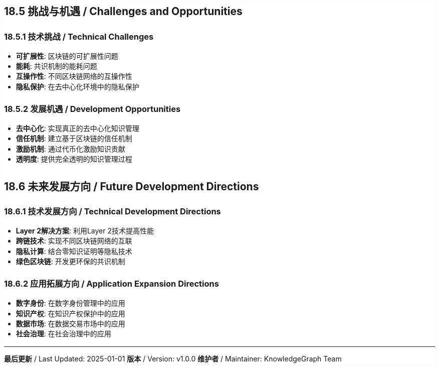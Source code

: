 ## 18.5 挑战与机遇 / Challenges and Opportunities

### 18.5.1 技术挑战 / Technical Challenges

- **可扩展性**: 区块链的可扩展性问题
- **能耗**: 共识机制的能耗问题
- **互操作性**: 不同区块链网络的互操作性
- **隐私保护**: 在去中心化环境中的隐私保护

### 18.5.2 发展机遇 / Development Opportunities

- **去中心化**: 实现真正的去中心化知识管理
- **信任机制**: 建立基于区块链的信任机制
- **激励机制**: 通过代币化激励知识贡献
- **透明度**: 提供完全透明的知识管理过程

## 18.6 未来发展方向 / Future Development Directions

### 18.6.1 技术发展方向 / Technical Development Directions

- **Layer 2解决方案**: 利用Layer 2技术提高性能
- **跨链技术**: 实现不同区块链网络的互联
- **隐私计算**: 结合零知识证明等隐私技术
- **绿色区块链**: 开发更环保的共识机制

### 18.6.2 应用拓展方向 / Application Expansion Directions

- **数字身份**: 在数字身份管理中的应用
- **知识产权**: 在知识产权保护中的应用
- **数据市场**: 在数据交易市场中的应用
- **社会治理**: 在社会治理中的应用

---

**最后更新** / Last Updated: 2025-01-01
**版本** / Version: v1.0.0
**维护者** / Maintainer: KnowledgeGraph Team
